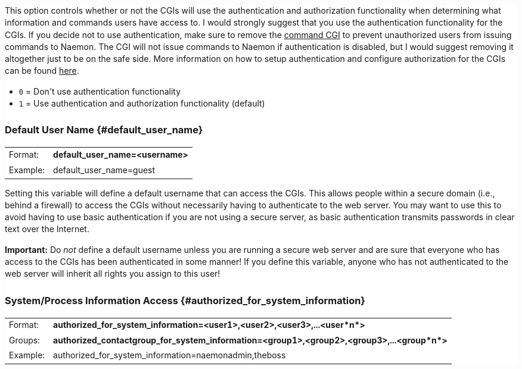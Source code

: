 This option controls whether or not the CGIs will use the authentication and authorization
functionality when determining what information and commands users have access to.
I would strongly suggest that you use the authentication functionality for the CGIs.
If you decide not to use authentication, make sure to remove the
[command CGI](cgis#cmd_cgi) to prevent unauthorized users from issuing commands to Naemon.
The CGI will not issue commands to Naemon if authentication is disabled, but I would suggest removing
it altogether just to be on the safe side.  More information on how to setup authentication and
configure authorization for the CGIs can be found [here](cgiauth).

* `0` = Don't use authentication functionality
* `1` = Use authentication and authorization functionality (default)

### Default User Name {#default_user_name}

<table>
<tbody>
<tr>
<td>Format:</td>
<td><b>default_user_name=&lt;username&gt;</b></td>
</tr>
<tr>
<td>Example:</td>
<td>
<span class="text-red bold">default_user_name=guest</span>
</td>
</tr>
</tbody>
</table>

Setting this variable will define a default username that can access the CGIs.
This allows people within a secure domain (i.e., behind a firewall) to access
the CGIs without necessarily having to authenticate to the web server.
You may want to use this to avoid having to use basic authentication if you are
not using a secure server, as basic authentication transmits passwords in clear
text over the Internet.

**Important:**  Do *not* define a default username unless you are running a secure
web server and are sure that everyone who has access to the CGIs has been
authenticated in some manner! If you define this variable, anyone who has not
authenticated to the web server will inherit all rights you assign to this user!

### System/Process Information Access {#authorized_for_system_information}

<table>
<tbody>
<tr>
<td>Format:</td>
<td><b>authorized_for_system_information=&lt;user1&gt;,&lt;user2&gt;,&lt;user3&gt;,...&lt;user*n*&gt;</b></td>
</tr>
<tr>
<td>Groups:</td>
<td><b>authorized_contactgroup_for_system_information=&lt;group1&gt;,&lt;group2&gt;,&lt;group3&gt;,...&lt;group*n*&gt;</b></td>
</tr>
<tr>
<td>Example:</td>
<td>
<span class="text-red bold">authorized_for_system_information=naemonadmin,theboss</span>
</td>
</tr>
</tbody>
</table>
